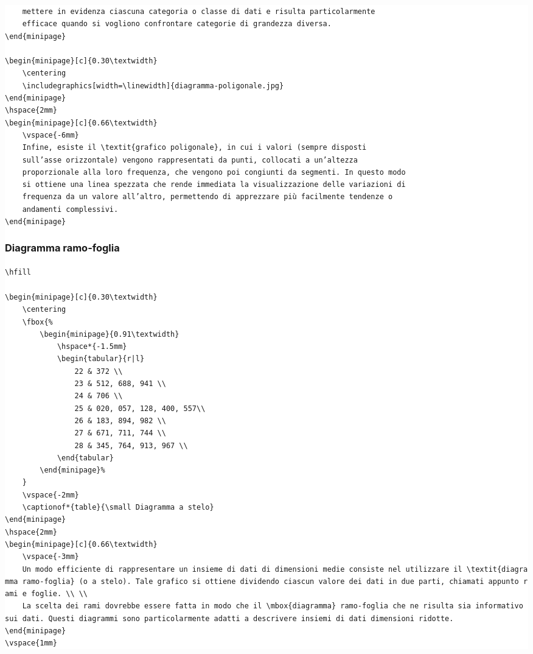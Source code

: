 ```{=latex}
    mettere in evidenza ciascuna categoria o classe di dati e risulta particolarmente 
    efficace quando si vogliono confrontare categorie di grandezza diversa.
\end{minipage}

\begin{minipage}[c]{0.30\textwidth}
	\centering
 	\includegraphics[width=\linewidth]{diagramma-poligonale.jpg}
\end{minipage}
\hspace{2mm}
\begin{minipage}[c]{0.66\textwidth}
 	\vspace{-6mm}
    Infine, esiste il \textit{grafico poligonale}, in cui i valori (sempre disposti
    sull’asse orizzontale) vengono rappresentati da punti, collocati a un’altezza
    proporzionale alla loro frequenza, che vengono poi congiunti da segmenti. In questo modo
    si ottiene una linea spezzata che rende immediata la visualizzazione delle variazioni di
    frequenza da un valore all’altro, permettendo di apprezzare più facilmente tendenze o
    andamenti complessivi.
\end{minipage}
```

### Diagramma ramo-foglia

```{=latex}
\hfill

\begin{minipage}[c]{0.30\textwidth}
    \centering
    \fbox{%
        \begin{minipage}{0.91\textwidth}
            \hspace*{-1.5mm}
            \begin{tabular}{r|l}
                22 & 372 \\
                23 & 512, 688, 941 \\
                24 & 706 \\
                25 & 020, 057, 128, 400, 557\\
                26 & 183, 894, 982 \\
                27 & 671, 711, 744 \\
                28 & 345, 764, 913, 967 \\
            \end{tabular}
        \end{minipage}%
    }
    \vspace{-2mm}
    \captionof*{table}{\small Diagramma a stelo}
\end{minipage}
\hspace{2mm}
\begin{minipage}[c]{0.66\textwidth}
    \vspace{-3mm}
    Un modo efficiente di rappresentare un insieme di dati di dimensioni medie consiste nel utilizzare il \textit{diagramma ramo-foglia} (o a stelo). Tale grafico si ottiene dividendo ciascun valore dei dati in due parti, chiamati appunto rami e foglie. \\ \\
    La scelta dei rami dovrebbe essere fatta in modo che il \mbox{diagramma} ramo-foglia che ne risulta sia informativo sui dati. Questi diagrammi sono particolarmente adatti a descrivere insiemi di dati dimensioni ridotte.
\end{minipage}
\vspace{1mm}
```
